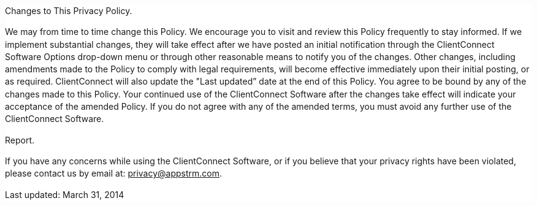 Changes to This Privacy Policy.

We may from time to time change this Policy. We encourage you to visit and review this Policy frequently to stay informed. If we implement substantial changes, they will take effect after we have posted an initial notification through the ClientConnect Software Options drop-down menu or through other reasonable means to notify you of the changes. Other changes, including amendments made to the Policy to comply with legal requirements, will become effective immediately upon their initial posting, or as required. ClientConnect will also update the "Last updated” date at the end of this Policy. You agree to be bound by any of the changes made to this Policy. Your continued use of the ClientConnect Software after the changes take effect will indicate your acceptance of the amended Policy. If you do not agree with any of the amended terms, you must avoid any further use of the ClientConnect Software. 

Report. 

If you have any concerns while using the ClientConnect Software, or if you believe that your privacy rights have been violated, please contact us by email at: [ privacy@appstrm.com](mailto:privacy@appstrm.com). 

Last updated: March 31, 2014
